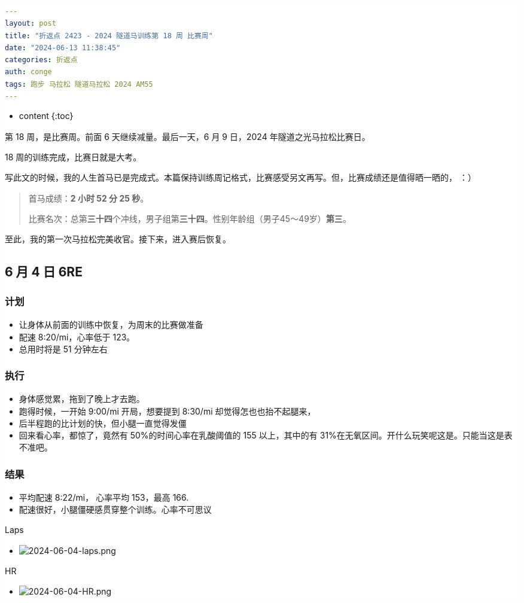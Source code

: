 ```yaml
---
layout: post
title: "折返点 2423 - 2024 隧道马训练第 18 周 比赛周"
date: "2024-06-13 11:38:45"
categories: 折返点
auth: conge
tags: 跑步 马拉松 隧道马拉松 2024 AM55
---
```

* content
{:toc}

第 18 周，是比赛周。前面 6 天继续减量。最后一天，6 月 9 日，2024 年隧道之光马拉松比赛日。

18 周的训练完成，比赛日就是大考。

写此文的时候，我的人生首马已是完成式。本篇保持训练周记格式，比赛感受另文再写。但，比赛成绩还是值得晒一晒的， ：）

> 首马成绩：**2 小时 52 分 25 秒**。
> 
> 比赛名次：总第**三十四**个冲线，男子组第**三十四**。性别年龄组（男子45～49岁）**第三**。

至此，我的第一次马拉松完美收官。接下来，进入赛后恢复。





## 6 月 4 日 6RE

### 计划

* 让身体从前面的训练中恢复，为周末的比赛做准备
* 配速 8:20/mi，心率低于 123。
* 总用时将是 51 分钟左右

### 执行

* 身体感觉累，拖到了晚上才去跑。
* 跑得时候，一开始 9:00/mi 开局，想要提到 8:30/mi 却觉得怎也也抬不起腿来，
* 后半程跑的比计划的快，但小腿一直觉得发僵
* 回来看心率，都惊了，竟然有 50%的时间心率在乳酸阈值的 155 以上，其中的有 31%在无氧区间。开什么玩笑呢这是。只能当这是表不准吧。

### 结果

* 平均配速 8:22/mi， 心率平均 153，最高 166.
* 配速很好，小腿僵硬感贯穿整个训练。心率不可思议

Laps

* ![2024-06-04-laps.png](https://s2.loli.net/2024/06/06/KcDwhpCS5r6vVoF.png)

HR

* ![2024-06-04-HR.png](https://s2.loli.net/2024/06/06/ypxMQubNHZUtDoT.png)
